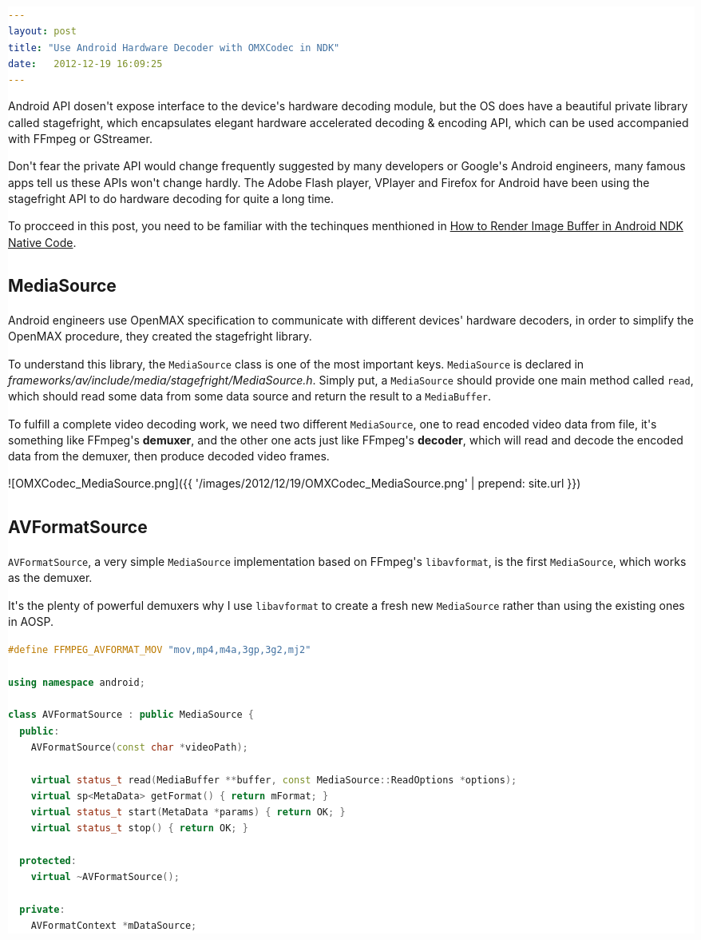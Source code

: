 ```yaml
---
layout: post
title: "Use Android Hardware Decoder with OMXCodec in NDK"
date:   2012-12-19 16:09:25
---
```


Android API dosen't expose interface to the device's hardware decoding module, but the OS does have a beautiful private library called stagefright, which encapsulates elegant hardware accelerated decoding & encoding API, which can be used accompanied with FFmpeg or GStreamer.

Don't fear the private API would change frequently suggested by many developers or Google's Android engineers, many famous apps tell us these APIs won't change hardly. The Adobe Flash player, VPlayer and Firefox for Android have been using the stagefright API to do hardware decoding for quite a long time.

To procceed in this post, you need to be familiar with the techinques menthioned in [How to Render Image Buffer in Android NDK Native Code](http://vec.io/posts/how-to-render-image-buffer-in-android-ndk-native-code#toc-private-c-plus-plus-api).


MediaSource
-----------

Android engineers use OpenMAX specification to communicate with different devices' hardware decoders, in order to simplify the OpenMAX procedure, they created the stagefright library.

To understand this library, the `MediaSource` class is one of the most important keys. `MediaSource` is declared in *frameworks/av/include/media/stagefright/MediaSource.h*. Simply put, a `MediaSource` should provide one main method called `read`, which should read some data from some data source and return the result to a `MediaBuffer`.

To fulfill a complete video decoding work, we need two different `MediaSource`, one to read encoded video data from file, it's something like FFmpeg's **demuxer**, and the other one acts just like FFmpeg's **decoder**, which will read and decode the encoded data from the demuxer, then produce decoded video frames.

![OMXCodec_MediaSource.png]({{ '/images/2012/12/19/OMXCodec_MediaSource.png' | prepend: site.url }})


AVFormatSource
------------

`AVFormatSource`, a very simple `MediaSource` implementation based on FFmpeg's `libavformat`, is the first `MediaSource`, which works as the demuxer.

It's the plenty of powerful demuxers why I use `libavformat` to create a fresh new `MediaSource` rather than using the existing ones in AOSP.

```cpp
#define FFMPEG_AVFORMAT_MOV "mov,mp4,m4a,3gp,3g2,mj2"

using namespace android;

class AVFormatSource : public MediaSource {
  public:
    AVFormatSource(const char *videoPath);

    virtual status_t read(MediaBuffer **buffer, const MediaSource::ReadOptions *options);
    virtual sp<MetaData> getFormat() { return mFormat; }
    virtual status_t start(MetaData *params) { return OK; }
    virtual status_t stop() { return OK; }

  protected:
    virtual ~AVFormatSource();

  private:
    AVFormatContext *mDataSource;
```